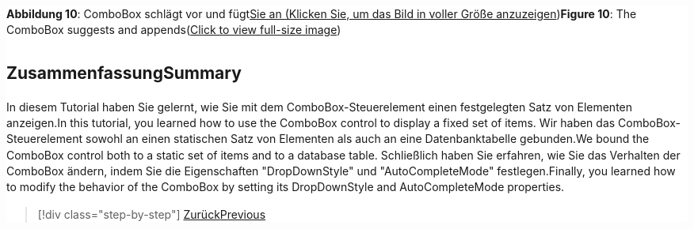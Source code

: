 <span data-ttu-id="248bd-209">**Abbildung 10**: ComboBox schlägt vor und fügt[Sie an (Klicken Sie, um das Bild in voller Größe anzuzeigen](how-do-i-use-the-combobox-control-vb/_static/image20.png))</span><span class="sxs-lookup"><span data-stu-id="248bd-209">**Figure 10**: The ComboBox suggests and appends([Click to view full-size image](how-do-i-use-the-combobox-control-vb/_static/image20.png))</span></span>

## <a name="summary"></a><span data-ttu-id="248bd-210">Zusammenfassung</span><span class="sxs-lookup"><span data-stu-id="248bd-210">Summary</span></span>

<span data-ttu-id="248bd-211">In diesem Tutorial haben Sie gelernt, wie Sie mit dem ComboBox-Steuerelement einen festgelegten Satz von Elementen anzeigen.</span><span class="sxs-lookup"><span data-stu-id="248bd-211">In this tutorial, you learned how to use the ComboBox control to display a fixed set of items.</span></span> <span data-ttu-id="248bd-212">Wir haben das ComboBox-Steuerelement sowohl an einen statischen Satz von Elementen als auch an eine Datenbanktabelle gebunden.</span><span class="sxs-lookup"><span data-stu-id="248bd-212">We bound the ComboBox control both to a static set of items and to a database table.</span></span> <span data-ttu-id="248bd-213">Schließlich haben Sie erfahren, wie Sie das Verhalten der ComboBox ändern, indem Sie die Eigenschaften "DropDownStyle" und "AutoCompleteMode" festlegen.</span><span class="sxs-lookup"><span data-stu-id="248bd-213">Finally, you learned how to modify the behavior of the ComboBox by setting its DropDownStyle and AutoCompleteMode properties.</span></span>

> [!div class="step-by-step"]
> [<span data-ttu-id="248bd-214">Zurück</span><span class="sxs-lookup"><span data-stu-id="248bd-214">Previous</span></span>](how-do-i-use-the-combobox-control-cs.md)
